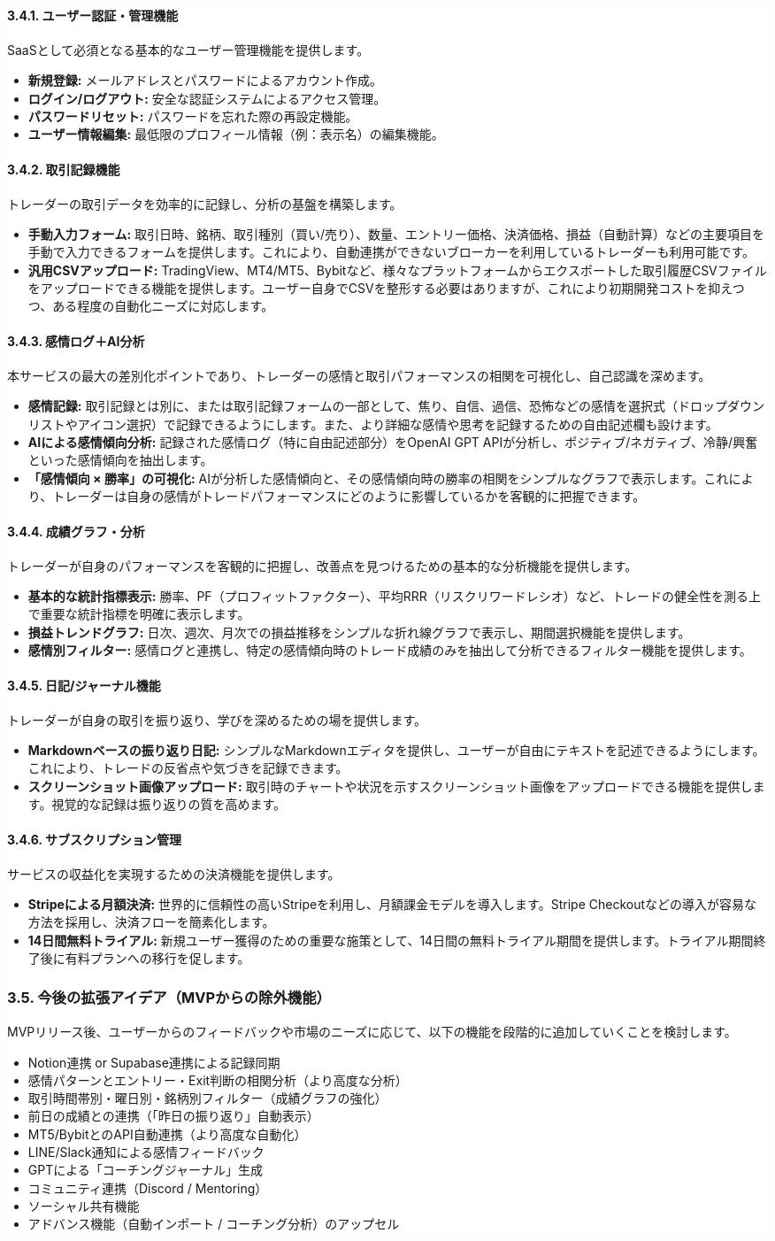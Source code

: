 #### 3.4.1. ユーザー認証・管理機能
SaaSとして必須となる基本的なユーザー管理機能を提供します。
*   **新規登録:** メールアドレスとパスワードによるアカウント作成。
*   **ログイン/ログアウト:** 安全な認証システムによるアクセス管理。
*   **パスワードリセット:** パスワードを忘れた際の再設定機能。
*   **ユーザー情報編集:** 最低限のプロフィール情報（例：表示名）の編集機能。

#### 3.4.2. 取引記録機能
トレーダーの取引データを効率的に記録し、分析の基盤を構築します。
*   **手動入力フォーム:** 取引日時、銘柄、取引種別（買い/売り）、数量、エントリー価格、決済価格、損益（自動計算）などの主要項目を手動で入力できるフォームを提供します。これにより、自動連携ができないブローカーを利用しているトレーダーも利用可能です。
*   **汎用CSVアップロード:** TradingView、MT4/MT5、Bybitなど、様々なプラットフォームからエクスポートした取引履歴CSVファイルをアップロードできる機能を提供します。ユーザー自身でCSVを整形する必要はありますが、これにより初期開発コストを抑えつつ、ある程度の自動化ニーズに対応します。

#### 3.4.3. 感情ログ＋AI分析
本サービスの最大の差別化ポイントであり、トレーダーの感情と取引パフォーマンスの相関を可視化し、自己認識を深めます。
*   **感情記録:** 取引記録とは別に、または取引記録フォームの一部として、焦り、自信、過信、恐怖などの感情を選択式（ドロップダウンリストやアイコン選択）で記録できるようにします。また、より詳細な感情や思考を記録するための自由記述欄も設けます。
*   **AIによる感情傾向分析:** 記録された感情ログ（特に自由記述部分）をOpenAI GPT APIが分析し、ポジティブ/ネガティブ、冷静/興奮といった感情傾向を抽出します。
*   **「感情傾向 × 勝率」の可視化:** AIが分析した感情傾向と、その感情傾向時の勝率の相関をシンプルなグラフで表示します。これにより、トレーダーは自身の感情がトレードパフォーマンスにどのように影響しているかを客観的に把握できます。

#### 3.4.4. 成績グラフ・分析
トレーダーが自身のパフォーマンスを客観的に把握し、改善点を見つけるための基本的な分析機能を提供します。
*   **基本的な統計指標表示:** 勝率、PF（プロフィットファクター）、平均RRR（リスクリワードレシオ）など、トレードの健全性を測る上で重要な統計指標を明確に表示します。
*   **損益トレンドグラフ:** 日次、週次、月次での損益推移をシンプルな折れ線グラフで表示し、期間選択機能を提供します。
*   **感情別フィルター:** 感情ログと連携し、特定の感情傾向時のトレード成績のみを抽出して分析できるフィルター機能を提供します。

#### 3.4.5. 日記/ジャーナル機能
トレーダーが自身の取引を振り返り、学びを深めるための場を提供します。
*   **Markdownベースの振り返り日記:** シンプルなMarkdownエディタを提供し、ユーザーが自由にテキストを記述できるようにします。これにより、トレードの反省点や気づきを記録できます。
*   **スクリーンショット画像アップロード:** 取引時のチャートや状況を示すスクリーンショット画像をアップロードできる機能を提供します。視覚的な記録は振り返りの質を高めます。

#### 3.4.6. サブスクリプション管理
サービスの収益化を実現するための決済機能を提供します。
*   **Stripeによる月額決済:** 世界的に信頼性の高いStripeを利用し、月額課金モデルを導入します。Stripe Checkoutなどの導入が容易な方法を採用し、決済フローを簡素化します。
*   **14日間無料トライアル:** 新規ユーザー獲得のための重要な施策として、14日間の無料トライアル期間を提供します。トライアル期間終了後に有料プランへの移行を促します。

### 3.5. 今後の拡張アイデア（MVPからの除外機能）
MVPリリース後、ユーザーからのフィードバックや市場のニーズに応じて、以下の機能を段階的に追加していくことを検討します。
*   Notion連携 or Supabase連携による記録同期
*   感情パターンとエントリー・Exit判断の相関分析（より高度な分析）
*   取引時間帯別・曜日別・銘柄別フィルター（成績グラフの強化）
*   前日の成績との連携（「昨日の振り返り」自動表示）
*   MT5/BybitとのAPI自動連携（より高度な自動化）
*   LINE/Slack通知による感情フィードバック
*   GPTによる「コーチングジャーナル」生成
*   コミュニティ連携（Discord / Mentoring）
*   ソーシャル共有機能
*   アドバンス機能（自動インポート / コーチング分析）のアップセル
